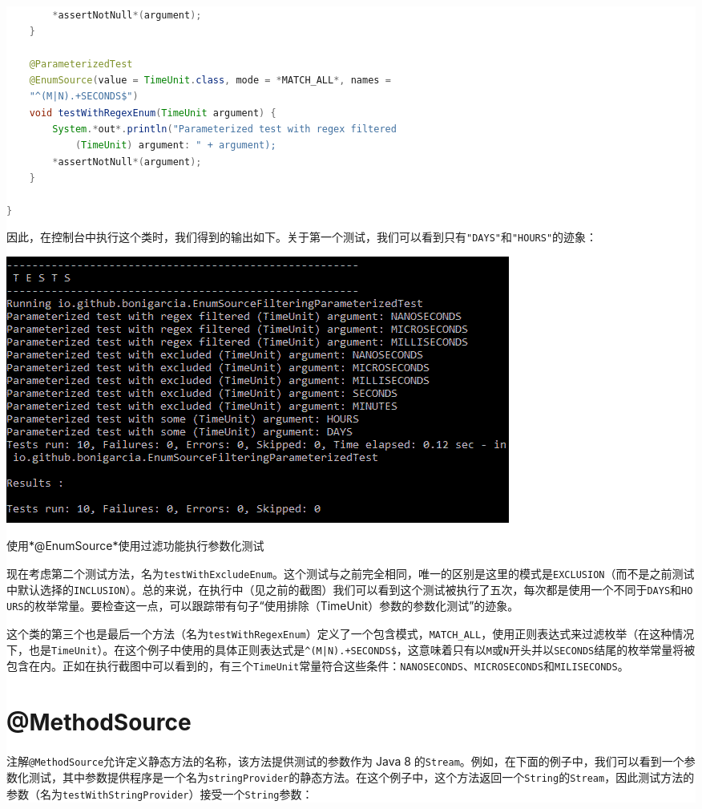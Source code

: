 ```java
        *assertNotNull*(argument);
    }

    @ParameterizedTest
    @EnumSource(value = TimeUnit.class, mode = *MATCH_ALL*, names = 
    "^(M|N).+SECONDS$")
    void testWithRegexEnum(TimeUnit argument) {
        System.*out*.println("Parameterized test with regex filtered 
            (TimeUnit) argument: " + argument);
        *assertNotNull*(argument);
    }

}
```

因此，在控制台中执行这个类时，我们得到的输出如下。关于第一个测试，我们可以看到只有``"DAYS"``和``"HOURS"``的迹象：

![](img/00081.gif)

使用*@EnumSource*使用过滤功能执行参数化测试

现在考虑第二个测试方法，名为`testWithExcludeEnum`。这个测试与之前完全相同，唯一的区别是这里的模式是`EXCLUSION`（而不是之前测试中默认选择的`INCLUSION`）。总的来说，在执行中（见之前的截图）我们可以看到这个测试被执行了五次，每次都是使用一个不同于`DAYS`和`HOURS`的枚举常量。要检查这一点，可以跟踪带有句子“使用排除（TimeUnit）参数的参数化测试”的迹象。

这个类的第三个也是最后一个方法（名为`testWithRegexEnum`）定义了一个包含模式，`MATCH_ALL`，使用正则表达式来过滤枚举（在这种情况下，也是`TimeUnit`）。在这个例子中使用的具体正则表达式是`^(M|N).+SECONDS$`，这意味着只有以`M`或`N`开头并以`SECONDS`结尾的枚举常量将被包含在内。正如在执行截图中可以看到的，有三个`TimeUnit`常量符合这些条件：`NANOSECONDS`、`MICROSECONDS`和`MILISECONDS`。

# @MethodSource

注解`@MethodSource`允许定义静态方法的名称，该方法提供测试的参数作为 Java 8 的`Stream`。例如，在下面的例子中，我们可以看到一个参数化测试，其中参数提供程序是一个名为`stringProvider`的静态方法。在这个例子中，这个方法返回一个`String`的`Stream`，因此测试方法的参数（名为`testWithStringProvider`）接受一个`String`参数：
